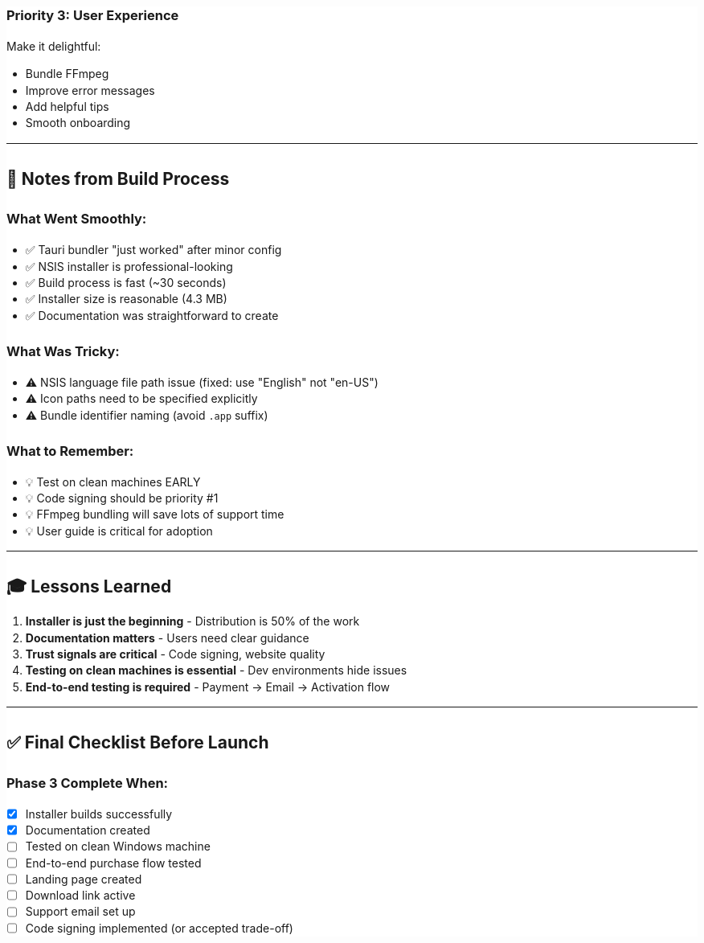 ### **Priority 3: User Experience**

Make it delightful:

- Bundle FFmpeg
- Improve error messages
- Add helpful tips
- Smooth onboarding

---

## 📝 Notes from Build Process

### **What Went Smoothly:**

- ✅ Tauri bundler "just worked" after minor config
- ✅ NSIS installer is professional-looking
- ✅ Build process is fast (~30 seconds)
- ✅ Installer size is reasonable (4.3 MB)
- ✅ Documentation was straightforward to create

### **What Was Tricky:**

- ⚠️ NSIS language file path issue (fixed: use "English" not "en-US")
- ⚠️ Icon paths need to be specified explicitly
- ⚠️ Bundle identifier naming (avoid `.app` suffix)

### **What to Remember:**

- 💡 Test on clean machines EARLY
- 💡 Code signing should be priority #1
- 💡 FFmpeg bundling will save lots of support time
- 💡 User guide is critical for adoption

---

## 🎓 Lessons Learned

1. **Installer is just the beginning** - Distribution is 50% of the work
2. **Documentation matters** - Users need clear guidance
3. **Trust signals are critical** - Code signing, website quality
4. **Testing on clean machines is essential** - Dev environments hide issues
5. **End-to-end testing is required** - Payment → Email → Activation flow

---

## ✅ Final Checklist Before Launch

### **Phase 3 Complete When:**

- [x] Installer builds successfully
- [x] Documentation created
- [ ] Tested on clean Windows machine
- [ ] End-to-end purchase flow tested
- [ ] Landing page created
- [ ] Download link active
- [ ] Support email set up
- [ ] Code signing implemented (or accepted trade-off)
